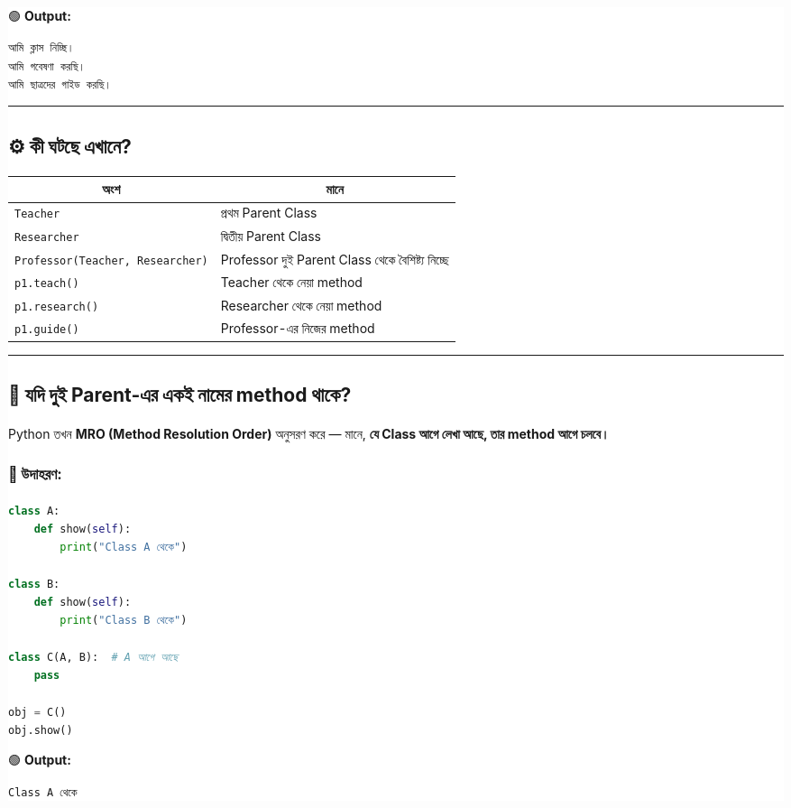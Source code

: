 🟢 **Output:**

```
আমি ক্লাস নিচ্ছি।
আমি গবেষণা করছি।
আমি ছাত্রদের গাইড করছি।
```

---

## ⚙️ কী ঘটছে এখানে?

| অংশ                              | মানে                                             |
| -------------------------------- | ------------------------------------------------ |
| `Teacher`                        | প্রথম Parent Class                               |
| `Researcher`                     | দ্বিতীয় Parent Class                             |
| `Professor(Teacher, Researcher)` | Professor দুই Parent Class থেকে বৈশিষ্ট্য নিচ্ছে |
| `p1.teach()`                     | Teacher থেকে নেয়া method                         |
| `p1.research()`                  | Researcher থেকে নেয়া method                      |
| `p1.guide()`                     | Professor-এর নিজের method                        |

---

## 🔄 যদি দুই Parent-এর একই নামের method থাকে?

Python তখন **MRO (Method Resolution Order)** অনুসরণ করে —
মানে, **যে Class আগে লেখা আছে, তার method আগে চলবে।**

### 🔹 উদাহরণ:

```python
class A:
    def show(self):
        print("Class A থেকে")

class B:
    def show(self):
        print("Class B থেকে")

class C(A, B):  # A আগে আছে
    pass

obj = C()
obj.show()
```

🟢 **Output:**

```
Class A থেকে
```
